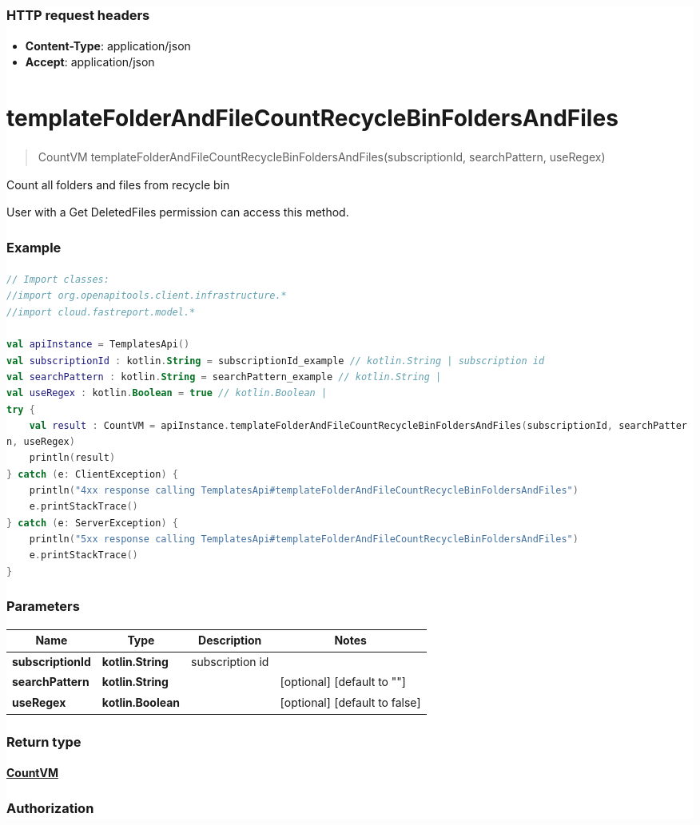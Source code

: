### HTTP request headers

 - **Content-Type**: application/json
 - **Accept**: application/json

<a id="templateFolderAndFileCountRecycleBinFoldersAndFiles"></a>
# **templateFolderAndFileCountRecycleBinFoldersAndFiles**
> CountVM templateFolderAndFileCountRecycleBinFoldersAndFiles(subscriptionId, searchPattern, useRegex)

Count all folders and files from recycle bin

User with a Get DeletedFiles permission can access this method.

### Example
```kotlin
// Import classes:
//import org.openapitools.client.infrastructure.*
//import cloud.fastreport.model.*

val apiInstance = TemplatesApi()
val subscriptionId : kotlin.String = subscriptionId_example // kotlin.String | subscription id
val searchPattern : kotlin.String = searchPattern_example // kotlin.String | 
val useRegex : kotlin.Boolean = true // kotlin.Boolean | 
try {
    val result : CountVM = apiInstance.templateFolderAndFileCountRecycleBinFoldersAndFiles(subscriptionId, searchPattern, useRegex)
    println(result)
} catch (e: ClientException) {
    println("4xx response calling TemplatesApi#templateFolderAndFileCountRecycleBinFoldersAndFiles")
    e.printStackTrace()
} catch (e: ServerException) {
    println("5xx response calling TemplatesApi#templateFolderAndFileCountRecycleBinFoldersAndFiles")
    e.printStackTrace()
}
```

### Parameters

Name | Type | Description  | Notes
------------- | ------------- | ------------- | -------------
 **subscriptionId** | **kotlin.String**| subscription id |
 **searchPattern** | **kotlin.String**|  | [optional] [default to &quot;&quot;]
 **useRegex** | **kotlin.Boolean**|  | [optional] [default to false]

### Return type

[**CountVM**](CountVM.md)

### Authorization
